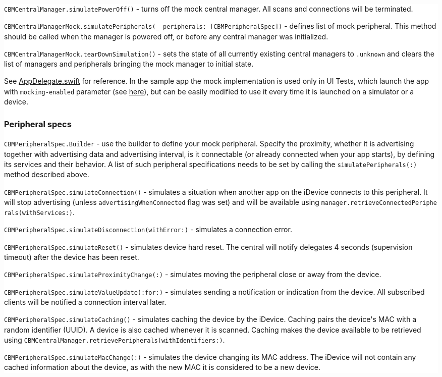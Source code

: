 `CBMCentralManager.simulatePowerOff()` - turns off the mock central manager. All scans and connections will be terminated.

`CBMCentralManagerMock.simulatePeripherals(_ peripherals: [CBMPeripheralSpec])` - defines list of 
mock peripheral. This method should be called when the manager is powered off, or before any central manager was initialized.

`CBMCentralManagerMock.tearDownSimulation()` - sets the state of all currently existing central managers to `.unknown` and
clears the list of managers and peripherals bringing the mock manager to initial state.

See [AppDelegate.swift](Example/nRFBlinky/AppDelegate.swift#L48) for reference. In the sample app the mock implementation is
used only in UI Tests, which launch the app with `mocking-enabled` parameter (see [here](Example/UI%20Tests/UITests.swift#L42)),
but can be easily modified to use it every time it is launched on a simulator or a device.

### Peripheral specs

`CBMPeripheralSpec.Builder` - use the builder to define your mock peripheral. Specify the proximity, whether it is advertising 
together with advertising data and advertising interval, is it connectable (or already connected when your app starts), by defining
its services and their behavior. A list of such peripheral specifications needs to be set by calling the `simulatePeripherals(:)` 
method described above.

`CBMPeripheralSpec.simulateConnection()` - simulates a situation when another app on the iDevice connects to this 
peripheral. It will stop advertising (unless `advertisingWhenConnected` flag was set) and will be available using 
`manager.retrieveConnectedPeripherals(withServices:)`.

`CBMPeripheralSpec.simulateDisconnection(withError:)` - simulates a connection error.

`CBMPeripheralSpec.simulateReset()` - simulates device hard reset. The central will notify delegates 4 seconds (supervision timeout)
after the device has been reset.

`CBMPeripheralSpec.simulateProximityChange(:)` - simulates moving the peripheral close or away from the device.

`CBMPeripheralSpec.simulateValueUpdate(:for:)` - simulates sending a notification or indication from the device. All subscribed
clients will be notified a connection interval later.

`CBMPeripheralSpec.simulateCaching()` - simulates caching the device by the iDevice. Caching pairs the device's MAC with a 
random identifier (UUID). A device is also cached whenever it is scanned. Caching makes the device available to be retrieved using 
`CBMCentralManager.retrievePeripherals(withIdentifiers:)`.

`CBMPeripheralSpec.simulateMacChange(:)` - simulates the device changing its MAC address. The iDevice will not contain any
cached information about the device, as with the new MAC it is considered to be a new device.


[^1]: Xcode 14 dropped support for iOS 9.0 and tvOS 9.0 in simulator. Now the minimum supported version is 11.0 for both platforms.
[^2]: Support for WatchOS using CocoaPods was paused in version 0.15.0 of *CoreBluetoothMock* due to [this fix](https://github.com/CocoaPods/CocoaPods/pull/11660) still not released.